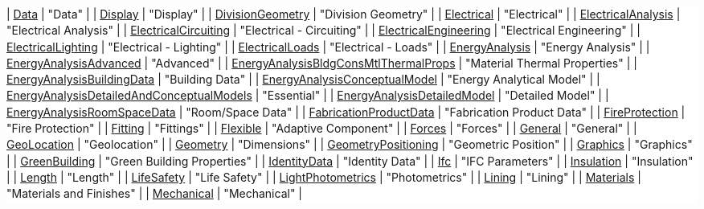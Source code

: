 | [Data](99a36ec9-d040-ab63-3f7c-3e17c998bce5.md "Data Property") | "Data" |
| [Display](82843599-3024-533e-2fa6-2de3c389bb67.md "Display Property") | "Display" |
| [DivisionGeometry](fc5b51bd-2d83-a6ad-08e5-336f5dffa2c6.md "DivisionGeometry Property") | "Division Geometry" |
| [Electrical](7250d80a-7840-0475-c2f7-4431d527cd9c.md "Electrical Property") | "Electrical" |
| [ElectricalAnalysis](dea2e785-d102-4388-ac2a-ef0db980beb9.md "ElectricalAnalysis Property") | "Electrical Analysis" |
| [ElectricalCircuiting](fcf8e41d-f87d-13da-01e4-5e54442891bf.md "ElectricalCircuiting Property") | "Electrical - Circuiting" |
| [ElectricalEngineering](6186358a-f449-9343-42af-a581b16750af.md "ElectricalEngineering Property") | "Electrical Engineering" |
| [ElectricalLighting](005c1ed6-cd8d-e4fe-8856-47e8319de3d2.md "ElectricalLighting Property") | "Electrical - Lighting" |
| [ElectricalLoads](becb7c74-8edc-752d-45e5-72ee5e3c861d.md "ElectricalLoads Property") | "Electrical - Loads" |
| [EnergyAnalysis](477b8aad-b152-5f3c-372c-8a1d4da43ac6.md "EnergyAnalysis Property") | "Energy Analysis" |
| [EnergyAnalysisAdvanced](2bb6d1e8-e9c5-8e88-1409-e70e5c49094b.md "EnergyAnalysisAdvanced Property") | "Advanced" |
| [EnergyAnalysisBldgConsMtlThermalProps](752ad5f6-868c-ba0c-ad1d-f1b92c824a66.md "EnergyAnalysisBldgConsMtlThermalProps Property") | "Material Thermal Properties" |
| [EnergyAnalysisBuildingData](d7cf1444-abc3-3d97-14ab-f2455483d20d.md "EnergyAnalysisBuildingData Property") | "Building Data" |
| [EnergyAnalysisConceptualModel](d7862196-ce31-3f31-ec68-44308945c4ca.md "EnergyAnalysisConceptualModel Property") | "Energy Analytical Model" |
| [EnergyAnalysisDetailedAndConceptualModels](7b6a465d-2294-4b71-29ea-b96fe55dd395.md "EnergyAnalysisDetailedAndConceptualModels Property") | "Essential" |
| [EnergyAnalysisDetailedModel](7bd42c54-dc8f-7413-4fcd-92b9b246ecbf.md "EnergyAnalysisDetailedModel Property") | "Detailed Model" |
| [EnergyAnalysisRoomSpaceData](9f870a6b-4120-7a75-636b-a9927d3b7fb1.md "EnergyAnalysisRoomSpaceData Property") | "Room/Space Data" |
| [FabricationProductData](ec79024c-fff0-b62d-f531-ef54aa6ff4c5.md "FabricationProductData Property") | "Fabrication Product Data" |
| [FireProtection](92b24bd6-c486-6feb-eb16-ee1021e5a19d.md "FireProtection Property") | "Fire Protection" |
| [Fitting](50fc2a69-a591-7829-4712-64a5b6776b66.md "Fitting Property") | "Fittings" |
| [Flexible](fd7c444c-e555-dd3f-9e0b-b9b9a9eeddc0.md "Flexible Property") | "Adaptive Component" |
| [Forces](45059613-3b5e-82dd-9180-d12ac15f7b48.md "Forces Property") | "Forces" |
| [General](00ed4d55-4e93-ce8c-5e8a-de4e7d2b2578.md "General Property") | "General" |
| [GeoLocation](9d2f8cce-498f-08db-f4a0-8e62e0ad90fa.md "GeoLocation Property") | "Geolocation" |
| [Geometry](2897f381-14b2-ccab-17d3-846b5ce0533f.md "Geometry Property") | "Dimensions" |
| [GeometryPositioning](00d7aa1d-bd28-e354-d4b5-c2078722af6e.md "GeometryPositioning Property") | "Geometric Position" |
| [Graphics](b9e97a80-71b8-e949-9807-b1698fea5cb0.md "Graphics Property") | "Graphics" |
| [GreenBuilding](3fb69c21-df71-cd80-f190-d3d47e6f6f65.md "GreenBuilding Property") | "Green Building Properties" |
| [IdentityData](92853c7a-85ea-7ef6-4b4b-1d34c35bcdaa.md "IdentityData Property") | "Identity Data" |
| [Ifc](595725e5-97c5-6d22-3995-e6cb85c05b90.md "Ifc Property") | "IFC Parameters" |
| [Insulation](3723bc40-3dab-8660-c22b-7fceec68aadb.md "Insulation Property") | "Insulation" |
| [Length](a6c76829-5903-5aeb-b556-e657559a40b8.md "Length Property") | "Length" |
| [LifeSafety](f9729866-08d1-db45-4162-53d8319b865a.md "LifeSafety Property") | "Life Safety" |
| [LightPhotometrics](e7c2bbb8-f3bb-7205-dd9b-e7cc00e11dcb.md "LightPhotometrics Property") | "Photometrics" |
| [Lining](a1e530a2-de35-9e6f-b8c2-a3c42741b691.md "Lining Property") | "Lining" |
| [Materials](4176107f-169c-b136-ebc2-6680a833cd4a.md "Materials Property") | "Materials and Finishes" |
| [Mechanical](9f6ad7b4-294c-a659-5eb1-2c7a3bcc969b.md "Mechanical Property") | "Mechanical" |